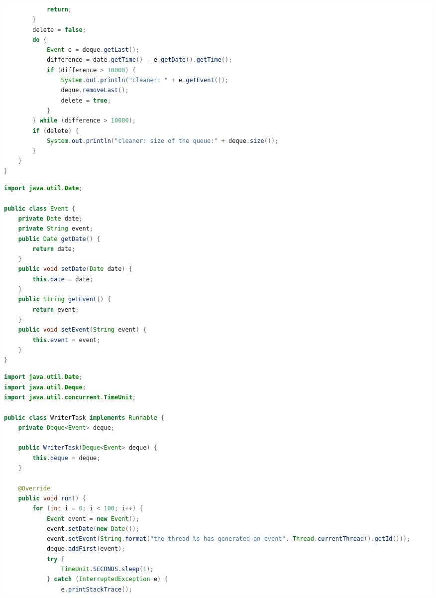 ```java
			return;
		}
		delete = false;
		do {
			Event e = deque.getLast();
			difference = date.getTime() - e.getDate().getTime();
			if (difference > 10000) {
				System.out.println("cleaner: " + e.getEvent());
				deque.removeLast();
				delete = true;
			}
		} while (difference > 10000);
		if (delete) {
			System.out.println("cleaner: size of the queue:" + deque.size());
		}
	}
}
```

```java
import java.util.Date;

public class Event {
	private Date date;
	private String event;
	public Date getDate() {
		return date;
	}
	public void setDate(Date date) {
		this.date = date;
	}
	public String getEvent() {
		return event;
	}
	public void setEvent(String event) {
		this.event = event;
	}
}
```

```java
import java.util.Date;
import java.util.Deque;
import java.util.concurrent.TimeUnit;

public class WriterTask implements Runnable {
	private Deque<Event> deque;

	public WriterTask(Deque<Event> deque) {
		this.deque = deque;
	}

	@Override
	public void run() {
		for (int i = 0; i < 100; i++) {
			Event event = new Event();
			event.setDate(new Date());
			event.setEvent(String.format("the thread %s has generated an event", Thread.currentThread().getId()));
			deque.addFirst(event);
			try {
				TimeUnit.SECONDS.sleep(1);
			} catch (InterruptedException e) {
				e.printStackTrace();
```